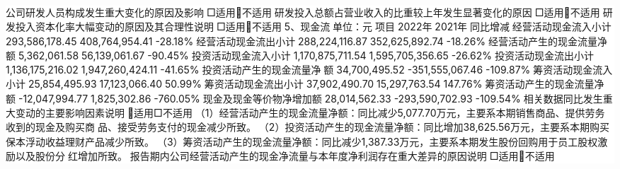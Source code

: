 公司研发人员构成发生重大变化的原因及影响
□适用不适用
研发投入总额占营业收入的比重较上年发生显著变化的原因
□适用不适用
研发投入资本化率大幅变动的原因及其合理性说明
□适用不适用
5、现金流
单位：元
项目
2022年
2021年
同比增减
经营活动现金流入小计
293,586,178.45
408,764,954.41
-28.18%
经营活动现金流出小计
288,224,116.87
352,625,892.74
-18.26%
经营活动产生的现金流量净
额
5,362,061.58
56,139,061.67
-90.45%
投资活动现金流入小计
1,170,875,711.54
1,595,705,356.65
-26.62%
投资活动现金流出小计
1,136,175,216.02
1,947,260,424.11
-41.65%
投资活动产生的现金流量净
额
34,700,495.52
-351,555,067.46
-109.87%
筹资活动现金流入小计
25,854,495.93
17,123,066.40
50.99%
筹资活动现金流出小计
37,902,490.70
15,297,763.54
147.76%
筹资活动产生的现金流量净
额
-12,047,994.77
1,825,302.86
-760.05%
现金及现金等价物净增加额
28,014,562.33
-293,590,702.93
-109.54%
相关数据同比发生重大变动的主要影响因素说明
适用□不适用
（1）经营活动产生的现金流量净额：同比减少5,077.70万元，主要系本期销售商品、提供劳务收到的现金及购买商
品、接受劳务支付的现金减少所致。
（2）投资活动产生的现金流量净额：同比增加38,625.56万元，主要系本期购买保本浮动收益理财产品减少所致。
（3）筹资活动产生的现金流量净额：同比减少1,387.33万元，主要系本期发生股份回购用于员工股权激励以及股份分
红增加所致。
报告期内公司经营活动产生的现金净流量与本年度净利润存在重大差异的原因说明
□适用不适用